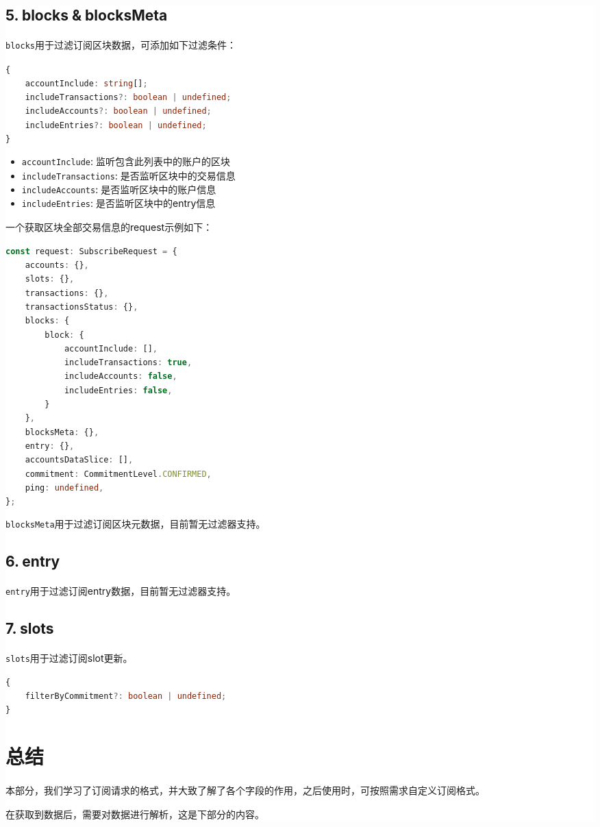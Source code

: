 ## 5. blocks & blocksMeta

`blocks`用于过滤订阅区块数据，可添加如下过滤条件：

```ts
{
    accountInclude: string[];
    includeTransactions?: boolean | undefined;
    includeAccounts?: boolean | undefined;
    includeEntries?: boolean | undefined;
}
```

- `accountInclude`: 监听包含此列表中的账户的区块
- `includeTransactions`: 是否监听区块中的交易信息
- `includeAccounts`: 是否监听区块中的账户信息
- `includeEntries`: 是否监听区块中的entry信息

一个获取区块全部交易信息的request示例如下：

```ts
const request: SubscribeRequest = {
    accounts: {},
    slots: {},
    transactions: {},
    transactionsStatus: {},
    blocks: {
        block: {
            accountInclude: [],
            includeTransactions: true,
            includeAccounts: false,
            includeEntries: false,
        }
    },
    blocksMeta: {},
    entry: {},
    accountsDataSlice: [],
    commitment: CommitmentLevel.CONFIRMED,
    ping: undefined,
};
```

`blocksMeta`用于过滤订阅区块元数据，目前暂无过滤器支持。

## 6. entry

`entry`用于过滤订阅entry数据，目前暂无过滤器支持。

## 7. slots

`slots`用于过滤订阅slot更新。

```ts
{
    filterByCommitment?: boolean | undefined;
}
```

# 总结

本部分，我们学习了订阅请求的格式，并大致了解了各个字段的作用，之后使用时，可按照需求自定义订阅格式。

在获取到数据后，需要对数据进行解析，这是下部分的内容。